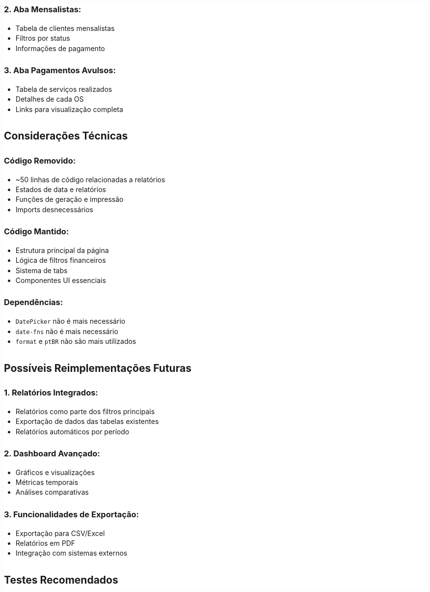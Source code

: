 ### **2. Aba Mensalistas:**
- Tabela de clientes mensalistas
- Filtros por status
- Informações de pagamento

### **3. Aba Pagamentos Avulsos:**
- Tabela de serviços realizados
- Detalhes de cada OS
- Links para visualização completa

## Considerações Técnicas

### **Código Removido:**
- ~50 linhas de código relacionadas a relatórios
- Estados de data e relatórios
- Funções de geração e impressão
- Imports desnecessários

### **Código Mantido:**
- Estrutura principal da página
- Lógica de filtros financeiros
- Sistema de tabs
- Componentes UI essenciais

### **Dependências:**
- `DatePicker` não é mais necessário
- `date-fns` não é mais necessário
- `format` e `ptBR` não são mais utilizados

## Possíveis Reimplementações Futuras

### **1. Relatórios Integrados:**
- Relatórios como parte dos filtros principais
- Exportação de dados das tabelas existentes
- Relatórios automáticos por período

### **2. Dashboard Avançado:**
- Gráficos e visualizações
- Métricas temporais
- Análises comparativas

### **3. Funcionalidades de Exportação:**
- Exportação para CSV/Excel
- Relatórios em PDF
- Integração com sistemas externos

## Testes Recomendados
